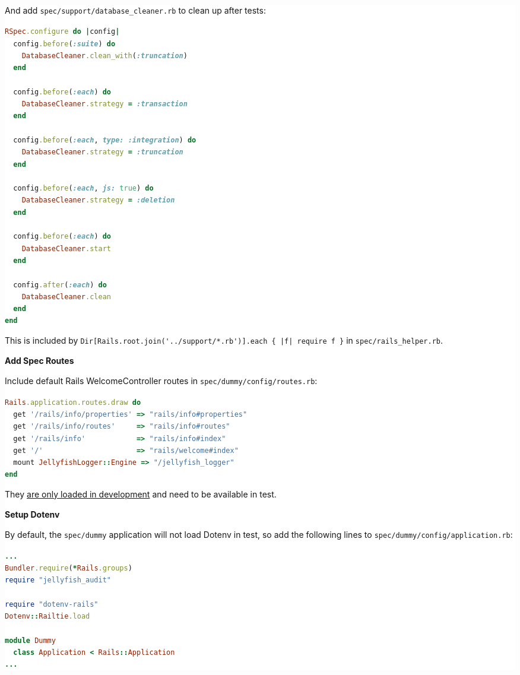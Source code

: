 And add `spec/support/database_cleaner.rb` to clean up after tests:

```ruby
RSpec.configure do |config|
  config.before(:suite) do
    DatabaseCleaner.clean_with(:truncation)
  end

  config.before(:each) do
    DatabaseCleaner.strategy = :transaction
  end

  config.before(:each, type: :integration) do
    DatabaseCleaner.strategy = :truncation
  end

  config.before(:each, js: true) do
    DatabaseCleaner.strategy = :deletion
  end

  config.before(:each) do
    DatabaseCleaner.start
  end

  config.after(:each) do
    DatabaseCleaner.clean
  end
end
```
This is included by `Dir[Rails.root.join('../support/*.rb')].each { |f| require f }` in `spec/rails_helper.rb`.

__Add Spec Routes__

Include default Rails WelcomeController routes in `spec/dummy/config/routes.rb`:
```ruby
Rails.application.routes.draw do
  get '/rails/info/properties' => "rails/info#properties"
  get '/rails/info/routes'     => "rails/info#routes"
  get '/rails/info'            => "rails/info#index"
  get '/'                      => "rails/welcome#index"
  mount JellyfishLogger::Engine => "/jellyfish_logger"
end
```
They <a href="http://stackoverflow.com/questions/17964830/where-is-the-default-welcome-aboard-page-located-in-my-app" target="_blank">are only loaded in development</a> and need to be available in test.

__Setup Dotenv__

By default, the `spec/dummy` application will not load Dotenv in test, so add the following lines to `spec/dummy/config/application.rb`:
```ruby
...
Bundler.require(*Rails.groups)
require "jellyfish_audit"

require "dotenv-rails"
Dotenv::Railtie.load

module Dummy
  class Application < Rails::Application
...
```
